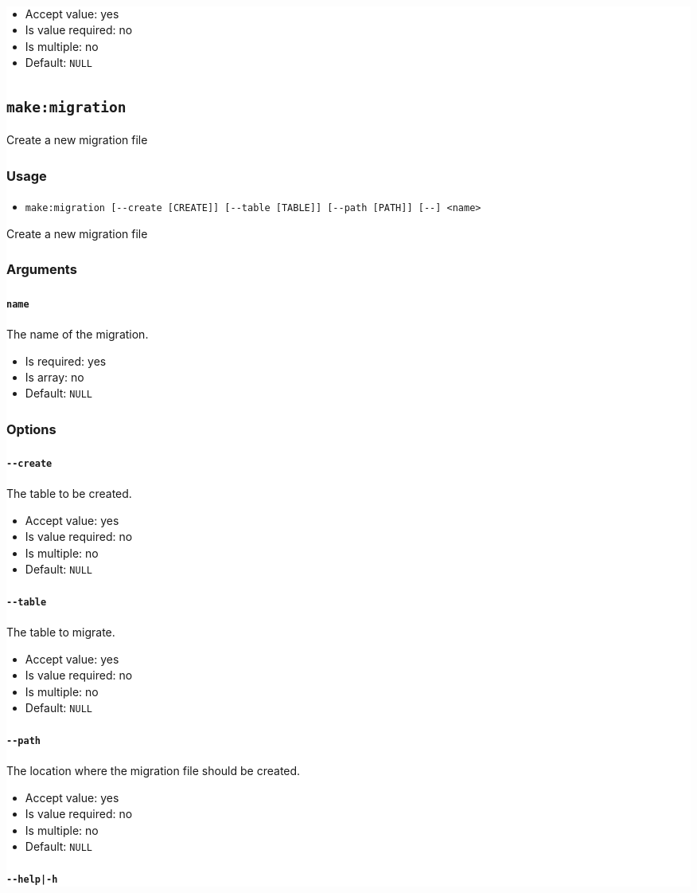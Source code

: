 * Accept value: yes
* Is value required: no
* Is multiple: no
* Default: `NULL`

`make:migration`
----------------

Create a new migration file

### Usage

* `make:migration [--create [CREATE]] [--table [TABLE]] [--path [PATH]] [--] <name>`

Create a new migration file

### Arguments

#### `name`

The name of the migration.

* Is required: yes
* Is array: no
* Default: `NULL`

### Options

#### `--create`

The table to be created.

* Accept value: yes
* Is value required: no
* Is multiple: no
* Default: `NULL`

#### `--table`

The table to migrate.

* Accept value: yes
* Is value required: no
* Is multiple: no
* Default: `NULL`

#### `--path`

The location where the migration file should be created.

* Accept value: yes
* Is value required: no
* Is multiple: no
* Default: `NULL`

#### `--help|-h`
